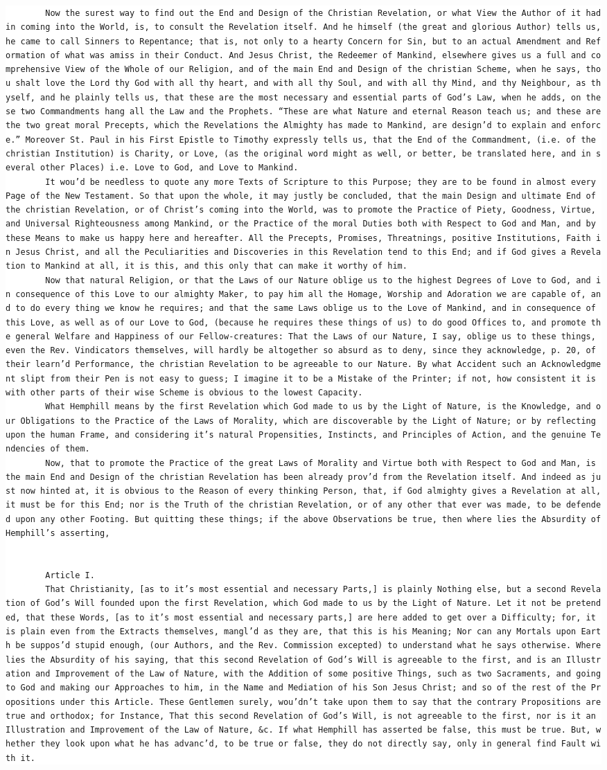             Now the surest way to find out the End and Design of the Christian Revelation, or what View the Author of it had in coming into the World, is, to consult the Revelation itself. And he himself (the great and glorious Author) tells us, he came to call Sinners to Repentance; that is, not only to a hearty Concern for Sin, but to an actual Amendment and Reformation of what was amiss in their Conduct. And Jesus Christ, the Redeemer of Mankind, elsewhere gives us a full and comprehensive View of the Whole of our Religion, and of the main End and Design of the christian Scheme, when he says, thou shalt love the Lord thy God with all thy heart, and with all thy Soul, and with all thy Mind, and thy Neighbour, as thyself, and he plainly tells us, that these are the most necessary and essential parts of God’s Law, when he adds, on these two Commandments hang all the Law and the Prophets. “These are what Nature and eternal Reason teach us; and these are the two great moral Precepts, which the Revelations the Almighty has made to Mankind, are design’d to explain and enforce.” Moreover St. Paul in his First Epistle to Timothy expressly tells us, that the End of the Commandment, (i.e. of the christian Institution) is Charity, or Love, (as the original word might as well, or better, be translated here, and in several other Places) i.e. Love to God, and Love to Mankind.
            It wou’d be needless to quote any more Texts of Scripture to this Purpose; they are to be found in almost every Page of the New Testament. So that upon the whole, it may justly be concluded, that the main Design and ultimate End of the christian Revelation, or of Christ’s coming into the World, was to promote the Practice of Piety, Goodness, Virtue, and Universal Righteousness among Mankind, or the Practice of the moral Duties both with Respect to God and Man, and by these Means to make us happy here and hereafter. All the Precepts, Promises, Threatnings, positive Institutions, Faith in Jesus Christ, and all the Peculiarities and Discoveries in this Revelation tend to this End; and if God gives a Revelation to Mankind at all, it is this, and this only that can make it worthy of him.
            Now that natural Religion, or that the Laws of our Nature oblige us to the highest Degrees of Love to God, and in consequence of this Love to our almighty Maker, to pay him all the Homage, Worship and Adoration we are capable of, and to do every thing we know he requires; and that the same Laws oblige us to the Love of Mankind, and in consequence of this Love, as well as of our Love to God, (because he requires these things of us) to do good Offices to, and promote the general Welfare and Happiness of our Fellow-creatures: That the Laws of our Nature, I say, oblige us to these things, even the Rev. Vindicators themselves, will hardly be altogether so absurd as to deny, since they acknowledge, p. 20, of their learn’d Performance, the christian Revelation to be agreeable to our Nature. By what Accident such an Acknowledgment slipt from their Pen is not easy to guess; I imagine it to be a Mistake of the Printer; if not, how consistent it is with other parts of their wise Scheme is obvious to the lowest Capacity.
            What Hemphill means by the first Revelation which God made to us by the Light of Nature, is the Knowledge, and our Obligations to the Practice of the Laws of Morality, which are discoverable by the Light of Nature; or by reflecting upon the human Frame, and considering it’s natural Propensities, Instincts, and Principles of Action, and the genuine Tendencies of them.
            Now, that to promote the Practice of the great Laws of Morality and Virtue both with Respect to God and Man, is the main End and Design of the christian Revelation has been already prov’d from the Revelation itself. And indeed as just now hinted at, it is obvious to the Reason of every thinking Person, that, if God almighty gives a Revelation at all, it must be for this End; nor is the Truth of the christian Revelation, or of any other that ever was made, to be defended upon any other Footing. But quitting these things; if the above Observations be true, then where lies the Absurdity of Hemphill’s asserting,
          
          
            Article I.
            That Christianity, [as to it’s most essential and necessary Parts,] is plainly Nothing else, but a second Revelation of God’s Will founded upon the first Revelation, which God made to us by the Light of Nature. Let it not be pretended, that these Words, [as to it’s most essential and necessary parts,] are here added to get over a Difficulty; for, it is plain even from the Extracts themselves, mangl’d as they are, that this is his Meaning; Nor can any Mortals upon Earth be suppos’d stupid enough, (our Authors, and the Rev. Commission excepted) to understand what he says otherwise. Where lies the Absurdity of his saying, that this second Revelation of God’s Will is agreeable to the first, and is an Illustration and Improvement of the Law of Nature, with the Addition of some positive Things, such as two Sacraments, and going to God and making our Approaches to him, in the Name and Mediation of his Son Jesus Christ; and so of the rest of the Propositions under this Article. These Gentlemen surely, wou’dn’t take upon them to say that the contrary Propositions are true and orthodox; for Instance, That this second Revelation of God’s Will, is not agreeable to the first, nor is it an Illustration and Improvement of the Law of Nature, &c. If what Hemphill has asserted be false, this must be true. But, whether they look upon what he has advanc’d, to be true or false, they do not directly say, only in general find Fault with it.